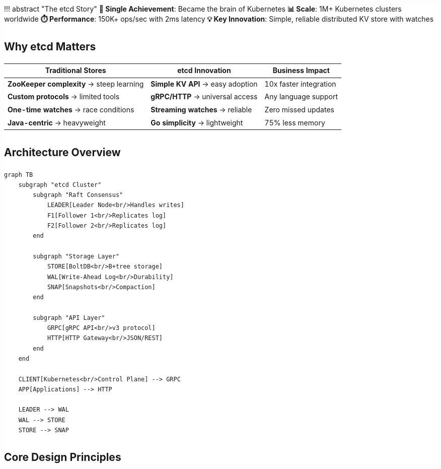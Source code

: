 

!!! abstract "The etcd Story"
    **🎯 Single Achievement**: Became the brain of Kubernetes
    **📊 Scale**: 1M+ Kubernetes clusters worldwide
    **⏱️ Performance**: 150K+ ops/sec with 2ms latency
    **💡 Key Innovation**: Simple, reliable distributed KV store with watches

## Why etcd Matters

| Traditional Stores | etcd Innovation | Business Impact |
|-------------------|-----------------|------------------|
| **ZooKeeper complexity** → steep learning | **Simple KV API** → easy adoption | 10x faster integration |
| **Custom protocols** → limited tools | **gRPC/HTTP** → universal access | Any language support |
| **One-time watches** → race conditions | **Streaming watches** → reliable | Zero missed updates |
| **Java-centric** → heavyweight | **Go simplicity** → lightweight | 75% less memory |

## Architecture Overview

```mermaid
graph TB
    subgraph "etcd Cluster"
        subgraph "Raft Consensus"
            LEADER[Leader Node<br/>Handles writes]
            F1[Follower 1<br/>Replicates log]
            F2[Follower 2<br/>Replicates log]
        end
        
        subgraph "Storage Layer"
            STORE[BoltDB<br/>B+tree storage]
            WAL[Write-Ahead Log<br/>Durability]
            SNAP[Snapshots<br/>Compaction]
        end
        
        subgraph "API Layer"
            GRPC[gRPC API<br/>v3 protocol]
            HTTP[HTTP Gateway<br/>JSON/REST]
        end
    end
    
    CLIENT[Kubernetes<br/>Control Plane] --> GRPC
    APP[Applications] --> HTTP
    
    LEADER --> WAL
    WAL --> STORE
    STORE --> SNAP
```

## Core Design Principles
